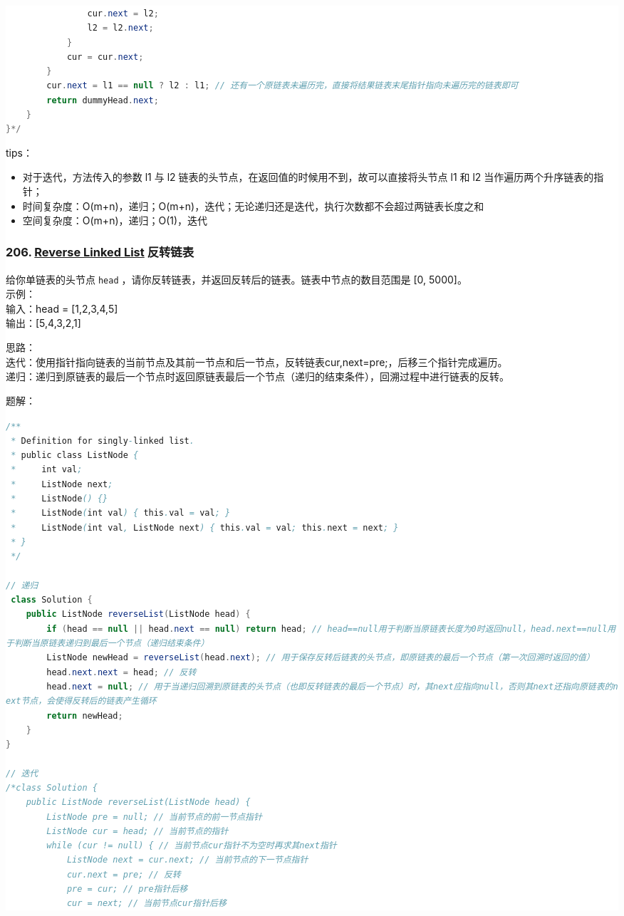 ```java
                cur.next = l2;
                l2 = l2.next;
            }
            cur = cur.next;
        }
        cur.next = l1 == null ? l2 : l1; // 还有一个原链表未遍历完，直接将结果链表末尾指针指向未遍历完的链表即可
        return dummyHead.next;
    }
}*/
```

tips：

- 对于迭代，方法传入的参数 l1 与 l2 链表的头节点，在返回值的时候用不到，故可以直接将头节点 l1 和 l2 当作遍历两个升序链表的指针；
- 时间复杂度：O(m+n)，递归；O(m+n)，迭代；无论递归还是迭代，执行次数都不会超过两链表长度之和
- 空间复杂度：O(m+n)，递归；O(1)，迭代

### 206. [Reverse Linked List](https://leetcode-cn.com/problems/reverse-linked-list/) 反转链表

给你单链表的头节点 `head` ，请你反转链表，并返回反转后的链表。链表中节点的数目范围是 [0, 5000]。  
示例：  
输入：head = [1,2,3,4,5]  
输出：[5,4,3,2,1]

思路：  
迭代：使用指针指向链表的当前节点及其前一节点和后一节点，反转链表cur,next=pre;，后移三个指针完成遍历。  
递归：递归到原链表的最后一个节点时返回原链表最后一个节点（递归的结束条件），回溯过程中进行链表的反转。

题解：

```java
/**
 * Definition for singly-linked list.
 * public class ListNode {
 *     int val;
 *     ListNode next;
 *     ListNode() {}
 *     ListNode(int val) { this.val = val; }
 *     ListNode(int val, ListNode next) { this.val = val; this.next = next; }
 * }
 */

// 递归
 class Solution {
    public ListNode reverseList(ListNode head) {
        if (head == null || head.next == null) return head; // head==null用于判断当原链表长度为0时返回null，head.next==null用于判断当原链表递归到最后一个节点（递归结束条件）
        ListNode newHead = reverseList(head.next); // 用于保存反转后链表的头节点，即原链表的最后一个节点（第一次回溯时返回的值）
        head.next.next = head; // 反转
        head.next = null; // 用于当递归回溯到原链表的头节点（也即反转链表的最后一个节点）时，其next应指向null，否则其next还指向原链表的next节点，会使得反转后的链表产生循环
        return newHead;
    }
}

// 迭代
/*class Solution {
    public ListNode reverseList(ListNode head) {
        ListNode pre = null; // 当前节点的前一节点指针
        ListNode cur = head; // 当前节点的指针
        while (cur != null) { // 当前节点cur指针不为空时再求其next指针
            ListNode next = cur.next; // 当前节点的下一节点指针
            cur.next = pre; // 反转
            pre = cur; // pre指针后移
            cur = next; // 当前节点cur指针后移
```